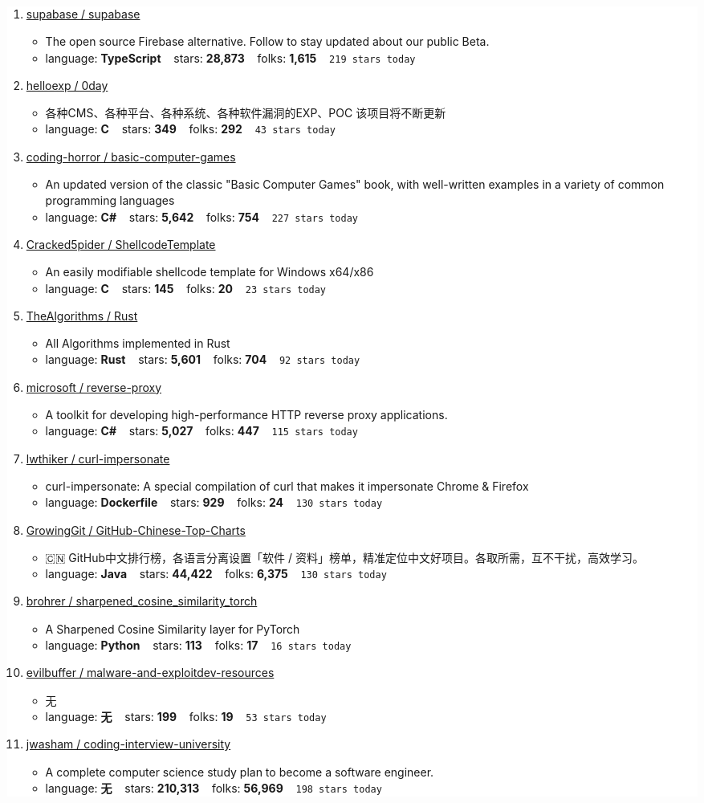 1. [supabase / supabase](https://github.com/supabase/supabase)
    - The open source Firebase alternative. Follow to stay updated about our public Beta.
    - language: **TypeScript** &nbsp;&nbsp; stars: **28,873** &nbsp;&nbsp; folks: **1,615**  &nbsp;&nbsp; `219 stars today`

1. [helloexp / 0day](https://github.com/helloexp/0day)
    - 各种CMS、各种平台、各种系统、各种软件漏洞的EXP、POC 该项目将不断更新
    - language: **C** &nbsp;&nbsp; stars: **349** &nbsp;&nbsp; folks: **292**  &nbsp;&nbsp; `43 stars today`

1. [coding-horror / basic-computer-games](https://github.com/coding-horror/basic-computer-games)
    - An updated version of the classic "Basic Computer Games" book, with well-written examples in a variety of common programming languages
    - language: **C#** &nbsp;&nbsp; stars: **5,642** &nbsp;&nbsp; folks: **754**  &nbsp;&nbsp; `227 stars today`

1. [Cracked5pider / ShellcodeTemplate](https://github.com/Cracked5pider/ShellcodeTemplate)
    - An easily modifiable shellcode template for Windows x64/x86
    - language: **C** &nbsp;&nbsp; stars: **145** &nbsp;&nbsp; folks: **20**  &nbsp;&nbsp; `23 stars today`

1. [TheAlgorithms / Rust](https://github.com/TheAlgorithms/Rust)
    - All Algorithms implemented in Rust
    - language: **Rust** &nbsp;&nbsp; stars: **5,601** &nbsp;&nbsp; folks: **704**  &nbsp;&nbsp; `92 stars today`

1. [microsoft / reverse-proxy](https://github.com/microsoft/reverse-proxy)
    - A toolkit for developing high-performance HTTP reverse proxy applications.
    - language: **C#** &nbsp;&nbsp; stars: **5,027** &nbsp;&nbsp; folks: **447**  &nbsp;&nbsp; `115 stars today`

1. [lwthiker / curl-impersonate](https://github.com/lwthiker/curl-impersonate)
    - curl-impersonate: A special compilation of curl that makes it impersonate Chrome & Firefox
    - language: **Dockerfile** &nbsp;&nbsp; stars: **929** &nbsp;&nbsp; folks: **24**  &nbsp;&nbsp; `130 stars today`

1. [GrowingGit / GitHub-Chinese-Top-Charts](https://github.com/GrowingGit/GitHub-Chinese-Top-Charts)
    - 🇨🇳 GitHub中文排行榜，各语言分离设置「软件 / 资料」榜单，精准定位中文好项目。各取所需，互不干扰，高效学习。
    - language: **Java** &nbsp;&nbsp; stars: **44,422** &nbsp;&nbsp; folks: **6,375**  &nbsp;&nbsp; `130 stars today`

1. [brohrer / sharpened_cosine_similarity_torch](https://github.com/brohrer/sharpened_cosine_similarity_torch)
    - A Sharpened Cosine Similarity layer for PyTorch
    - language: **Python** &nbsp;&nbsp; stars: **113** &nbsp;&nbsp; folks: **17**  &nbsp;&nbsp; `16 stars today`

1. [evilbuffer / malware-and-exploitdev-resources](https://github.com/evilbuffer/malware-and-exploitdev-resources)
    - 无
    - language: **无** &nbsp;&nbsp; stars: **199** &nbsp;&nbsp; folks: **19**  &nbsp;&nbsp; `53 stars today`

1. [jwasham / coding-interview-university](https://github.com/jwasham/coding-interview-university)
    - A complete computer science study plan to become a software engineer.
    - language: **无** &nbsp;&nbsp; stars: **210,313** &nbsp;&nbsp; folks: **56,969**  &nbsp;&nbsp; `198 stars today`
